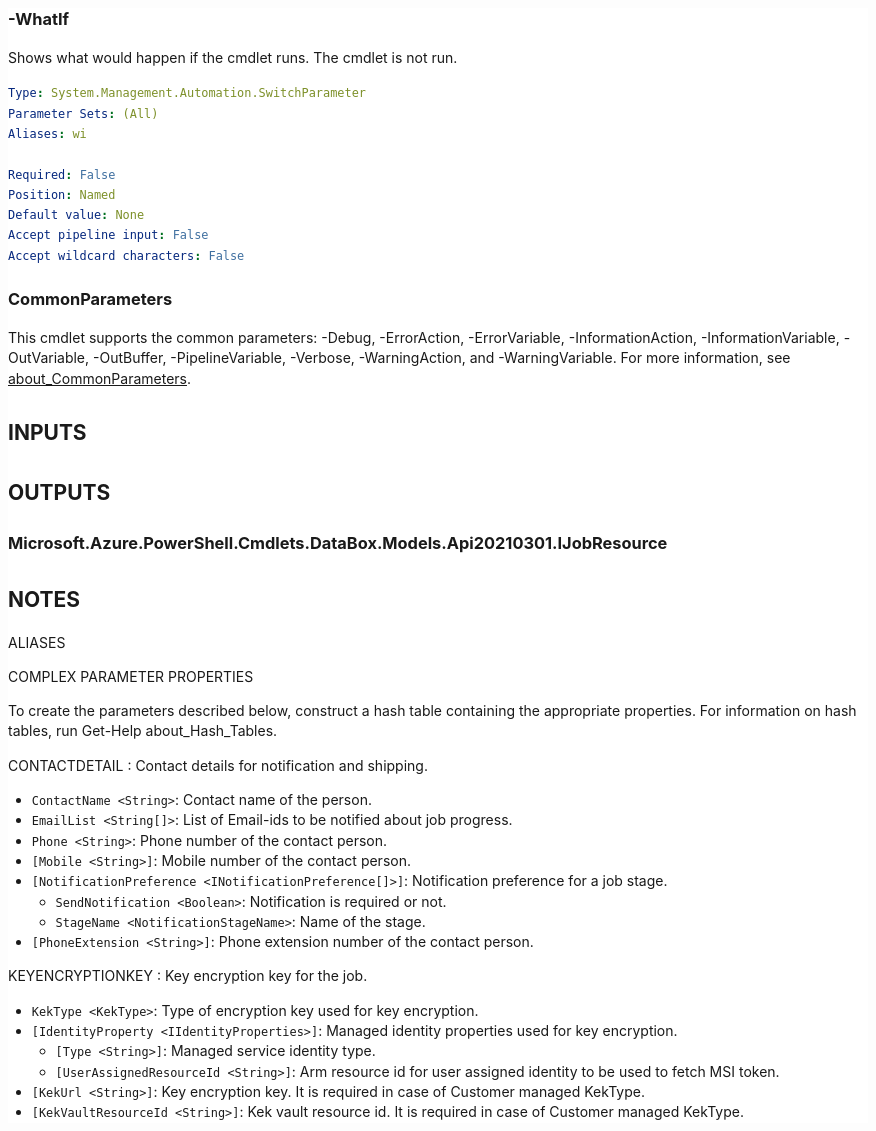 ### -WhatIf
Shows what would happen if the cmdlet runs.
The cmdlet is not run.

```yaml
Type: System.Management.Automation.SwitchParameter
Parameter Sets: (All)
Aliases: wi

Required: False
Position: Named
Default value: None
Accept pipeline input: False
Accept wildcard characters: False
```

### CommonParameters
This cmdlet supports the common parameters: -Debug, -ErrorAction, -ErrorVariable, -InformationAction, -InformationVariable, -OutVariable, -OutBuffer, -PipelineVariable, -Verbose, -WarningAction, and -WarningVariable. For more information, see [about_CommonParameters](http://go.microsoft.com/fwlink/?LinkID=113216).

## INPUTS

## OUTPUTS

### Microsoft.Azure.PowerShell.Cmdlets.DataBox.Models.Api20210301.IJobResource

## NOTES

ALIASES

COMPLEX PARAMETER PROPERTIES

To create the parameters described below, construct a hash table containing the appropriate properties. For information on hash tables, run Get-Help about_Hash_Tables.


CONTACTDETAIL <IContactDetails>: Contact details for notification and shipping.
  - `ContactName <String>`: Contact name of the person.
  - `EmailList <String[]>`: List of Email-ids to be notified about job progress.
  - `Phone <String>`: Phone number of the contact person.
  - `[Mobile <String>]`: Mobile number of the contact person.
  - `[NotificationPreference <INotificationPreference[]>]`: Notification preference for a job stage.
    - `SendNotification <Boolean>`: Notification is required or not.
    - `StageName <NotificationStageName>`: Name of the stage.
  - `[PhoneExtension <String>]`: Phone extension number of the contact person.

KEYENCRYPTIONKEY <IKeyEncryptionKey>: Key encryption key for the job.
  - `KekType <KekType>`: Type of encryption key used for key encryption.
  - `[IdentityProperty <IIdentityProperties>]`: Managed identity properties used for key encryption.
    - `[Type <String>]`: Managed service identity type.
    - `[UserAssignedResourceId <String>]`: Arm resource id for user assigned identity to be used to fetch MSI token.
  - `[KekUrl <String>]`: Key encryption key. It is required in case of Customer managed KekType.
  - `[KekVaultResourceId <String>]`: Kek vault resource id. It is required in case of Customer managed KekType.
